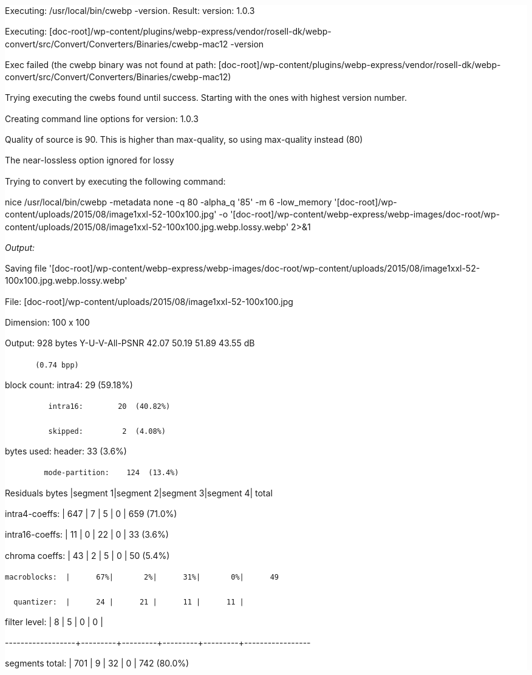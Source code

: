 Executing: /usr/local/bin/cwebp -version. Result: version: 1.0.3

Executing: [doc-root]/wp-content/plugins/webp-express/vendor/rosell-dk/webp-convert/src/Convert/Converters/Binaries/cwebp-mac12 -version

Exec failed (the cwebp binary was not found at path: [doc-root]/wp-content/plugins/webp-express/vendor/rosell-dk/webp-convert/src/Convert/Converters/Binaries/cwebp-mac12)

Trying executing the cwebs found until success. Starting with the ones with highest version number.

Creating command line options for version: 1.0.3

Quality of source is 90. This is higher than max-quality, so using max-quality instead (80)

The near-lossless option ignored for lossy

Trying to convert by executing the following command:

nice /usr/local/bin/cwebp -metadata none -q 80 -alpha_q '85' -m 6 -low_memory '[doc-root]/wp-content/uploads/2015/08/image1xxl-52-100x100.jpg' -o '[doc-root]/wp-content/webp-express/webp-images/doc-root/wp-content/uploads/2015/08/image1xxl-52-100x100.jpg.webp.lossy.webp' 2>&1


*Output:* 

Saving file '[doc-root]/wp-content/webp-express/webp-images/doc-root/wp-content/uploads/2015/08/image1xxl-52-100x100.jpg.webp.lossy.webp'

File:      [doc-root]/wp-content/uploads/2015/08/image1xxl-52-100x100.jpg

Dimension: 100 x 100

Output:    928 bytes Y-U-V-All-PSNR 42.07 50.19 51.89   43.55 dB

           (0.74 bpp)

block count:  intra4:         29  (59.18%)

              intra16:        20  (40.82%)

              skipped:         2  (4.08%)

bytes used:  header:             33  (3.6%)

             mode-partition:    124  (13.4%)

 Residuals bytes  |segment 1|segment 2|segment 3|segment 4|  total

  intra4-coeffs:  |     647 |       7 |       5 |       0 |     659  (71.0%)

 intra16-coeffs:  |      11 |       0 |      22 |       0 |      33  (3.6%)

  chroma coeffs:  |      43 |       2 |       5 |       0 |      50  (5.4%)

    macroblocks:  |      67%|       2%|      31%|       0%|      49

      quantizer:  |      24 |      21 |      11 |      11 |

   filter level:  |       8 |       5 |       0 |       0 |

------------------+---------+---------+---------+---------+-----------------

 segments total:  |     701 |       9 |      32 |       0 |     742  (80.0%)

